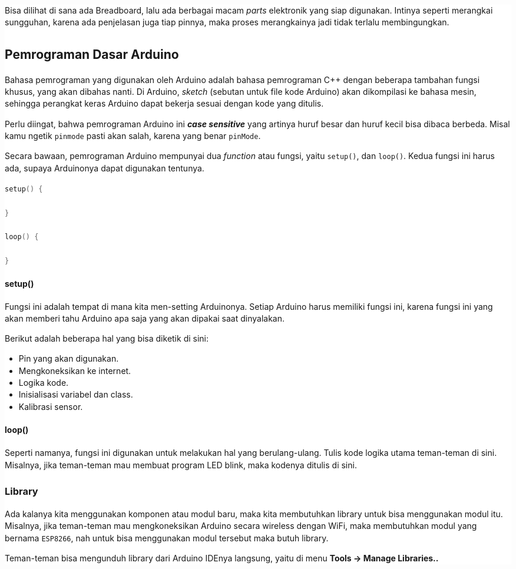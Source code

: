 Bisa dilihat di sana ada Breadboard, lalu ada berbagai macam _parts_ elektronik yang siap digunakan. Intinya seperti merangkai sungguhan, karena ada penjelasan juga tiap pinnya, maka proses merangkainya jadi tidak terlalu membingungkan.

## Pemrograman Dasar Arduino
Bahasa pemrograman yang digunakan oleh Arduino adalah bahasa pemrograman C++ dengan beberapa tambahan fungsi khusus, yang akan dibahas nanti. Di Arduino, _sketch_ (sebutan untuk file kode Arduino) akan dikompilasi ke bahasa mesin, sehingga perangkat keras Arduino dapat bekerja sesuai dengan kode yang ditulis.

Perlu diingat, bahwa pemrograman Arduino ini **_case sensitive_** yang artinya huruf besar dan huruf kecil bisa dibaca berbeda. Misal kamu ngetik `pinmode` pasti akan salah, karena yang benar `pinMode`.

Secara bawaan, pemrograman Arduino mempunyai dua _function_ atau fungsi, yaitu `setup()`, dan `loop()`. Kedua fungsi ini harus ada, supaya Arduinonya dapat digunakan tentunya.

```c++
setup() {
    
}

loop() {

}
```

#### setup()
Fungsi ini adalah tempat di mana kita men-setting Arduinonya. Setiap Arduino harus memiliki fungsi ini, karena fungsi ini yang akan memberi tahu Arduino apa saja yang akan dipakai saat dinyalakan.

Berikut adalah beberapa hal yang bisa diketik di sini:
- Pin yang akan digunakan.
- Mengkoneksikan ke internet.
- Logika kode.
- Inisialisasi variabel dan class.
- Kalibrasi sensor.

#### loop()
Seperti namanya, fungsi ini digunakan untuk melakukan hal yang berulang-ulang. Tulis kode logika utama teman-teman di sini. Misalnya, jika teman-teman mau membuat program LED blink, maka kodenya ditulis di sini.

### Library
Ada kalanya kita menggunakan komponen atau modul baru, maka kita membutuhkan library untuk bisa menggunakan modul itu. Misalnya, jika teman-teman mau mengkoneksikan Arduino secara wireless dengan WiFi, maka membutuhkan modul yang bernama `ESP8266`, nah untuk bisa menggunakan modul tersebut maka butuh library.

Teman-teman bisa mengunduh library dari Arduino IDEnya langsung, yaitu di menu **Tools -> Manage Libraries..**
